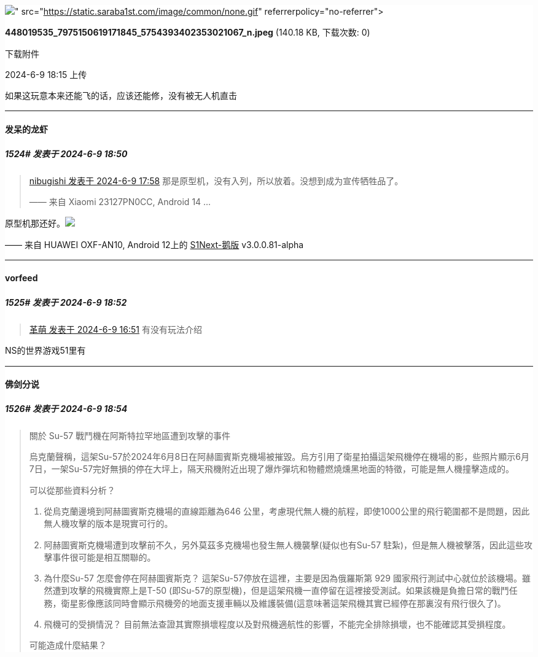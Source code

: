 <img src="https://img.saraba1st.com/forum/202406/09/181506ewdzexsohmpppwsz.jpeg" referrerpolicy="no-referrer">" src="https://static.saraba1st.com/image/common/none.gif" referrerpolicy="no-referrer">

<strong>448019535_7975150619171845_5754393402353021067_n.jpeg</strong> (140.18 KB, 下载次数: 0)

下载附件

2024-6-9 18:15 上传

如果这玩意本来还能飞的话，应该还能修，没有被无人机直击


*****

####  发呆的龙虾  
##### 1524#       发表于 2024-6-9 18:50

<blockquote><a href="httphttps://bbs.saraba1st.com/2b/forum.php?mod=redirect&amp;goto=findpost&amp;pid=65169295&amp;ptid=2183369" target="_blank">nibugishi 发表于 2024-6-9 17:58</a>
那是原型机，没有入列，所以放着。没想到成为宣传牺牲品了。

—— 来自 Xiaomi 23127PN0CC, Android 14 ...</blockquote>
原型机那还好。<img src="https://static.saraba1st.com/image/smiley/face2017/067.png" referrerpolicy="no-referrer">

—— 来自 HUAWEI OXF-AN10, Android 12上的 [S1Next-鹅版](https://github.com/ykrank/S1-Next/releases) v3.0.0.81-alpha

*****

####  vorfeed  
##### 1525#       发表于 2024-6-9 18:52

<blockquote><a href="httphttps://bbs.saraba1st.com/2b/forum.php?mod=redirect&amp;goto=findpost&amp;pid=65168652&amp;ptid=2183369" target="_blank">革萌 发表于 2024-6-9 16:51</a>
有没有玩法介绍</blockquote>
NS的世界游戏51里有

*****

####  佛剑分说  
##### 1526#       发表于 2024-6-9 18:54

<blockquote>關於 Su-57 戰鬥機在阿斯特拉罕地區遭到攻擊的事件

烏克蘭聲稱，這架Su-57於2024年6月8日在阿赫圖賓斯克機場被摧毀。烏方引用了衛星拍攝這架飛機停在機場的影，些照片顯示6月7日，一架Su-57完好無損的停在大坪上，隔天飛機附近出現了爆炸彈坑和物體燃燒燻黑地面的特徵，可能是無人機撞擊造成的。

可以從那些資料分析？

1. 從烏克蘭邊境到阿赫圖賓斯克機場的直線距離為646 公里，考慮現代無人機的航程，即使1000公里的飛行範圍都不是問題，因此無人機攻擊的版本是現實可行的。

2. 阿赫圖賓斯克機場遭到攻擊前不久，另外莫茲多克機場也發生無人機襲擊(疑似也有Su-57 駐紮)，但是無人機被擊落，因此這些攻擊事件很可能是相互關聯的。

3. 為什麼Su-57 怎麼會停在阿赫圖賓斯克？ 這架Su-57停放在這裡，主要是因為俄羅斯第 929 國家飛行測試中心就位於該機場。雖然遭到攻擊的飛機實際上是T-50 (即Su-57的原型機)，但是這架飛機一直停留在這裡接受測試。如果該機是負擔日常的戰鬥任務，衛星影像應該同時會顯示飛機旁的地面支援車輛以及維護裝備(這意味著這架飛機其實已經停在那裏沒有飛行很久了)。

4. 飛機可的受損情況？ 目前無法查證其實際損壞程度以及對飛機適航性的影響，不能完全排除損壞，也不能確認其受損程度。

可能造成什麼結果？
